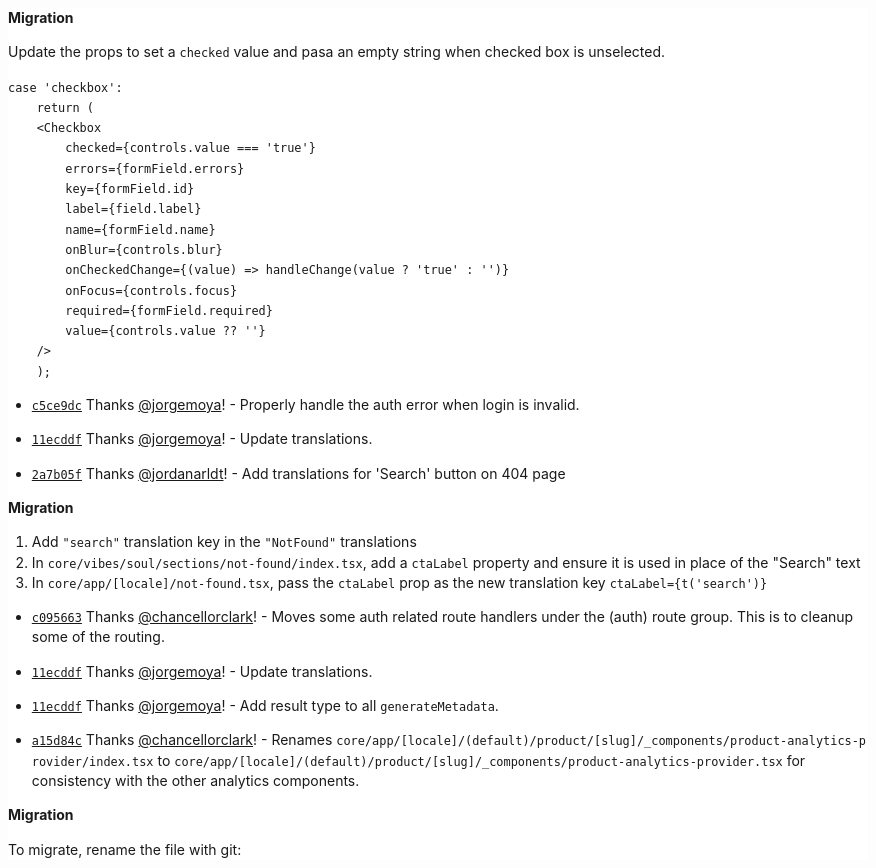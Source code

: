 **Migration**

Update the props to set a `checked` value and pasa an empty string when checked box is unselected.

```
case 'checkbox':
    return (
    <Checkbox
        checked={controls.value === 'true'}
        errors={formField.errors}
        key={formField.id}
        label={field.label}
        name={formField.name}
        onBlur={controls.blur}
        onCheckedChange={(value) => handleChange(value ? 'true' : '')}
        onFocus={controls.focus}
        required={formField.required}
        value={controls.value ?? ''}
    />
    );
```

- [`c5ce9dc`](https://github.com/bigcommerce/catalyst/commit/c5ce9dc) Thanks [@jorgemoya](https://github.com/jorgemoya)! - Properly handle the auth error when login is invalid.

- [`11ecddf`](https://github.com/bigcommerce/catalyst/commit/11ecddf) Thanks [@jorgemoya](https://github.com/jorgemoya)! - Update translations.

- [`2a7b05f`](https://github.com/bigcommerce/catalyst/commit/2a7b05f) Thanks [@jordanarldt](https://github.com/jordanarldt)! - Add translations for 'Search' button on 404 page

**Migration**

1. Add `"search"` translation key in the `"NotFound"` translations
2. In `core/vibes/soul/sections/not-found/index.tsx`, add a `ctaLabel` property and ensure it is used in place of the "Search" text
3. In `core/app/[locale]/not-found.tsx`, pass the `ctaLabel` prop as the new translation key `ctaLabel={t('search')}`

- [`c095663`](https://github.com/bigcommerce/catalyst/commit/c095663) Thanks [@chancellorclark](https://github.com/chancellorclark)! - Moves some auth related route handlers under the (auth) route group. This is to cleanup some of the routing.

- [`11ecddf`](https://github.com/bigcommerce/catalyst/commit/11ecddf) Thanks [@jorgemoya](https://github.com/jorgemoya)! - Update translations.

- [`11ecddf`](https://github.com/bigcommerce/catalyst/commit/11ecddf) Thanks [@jorgemoya](https://github.com/jorgemoya)! - Add result type to all `generateMetadata`.

- [`a15d84c`](https://github.com/bigcommerce/catalyst/commit/a15d84c) Thanks [@chancellorclark](https://github.com/chancellorclark)! - Renames `core/app/[locale]/(default)/product/[slug]/_components/product-analytics-provider/index.tsx` to `core/app/[locale]/(default)/product/[slug]/_components/product-analytics-provider.tsx` for consistency with the other analytics components.

**Migration**

To migrate, rename the file with git:

